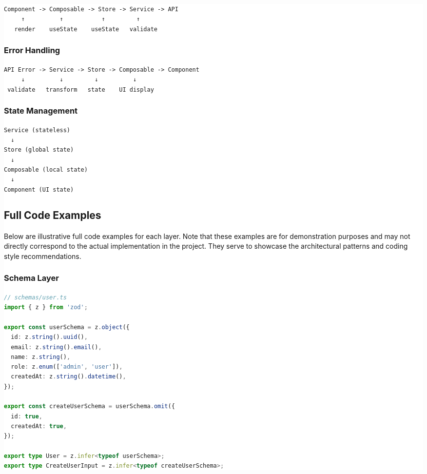 ```
Component -> Composable -> Store -> Service -> API
     ↑          ↑           ↑         ↑
   render    useState    useState   validate
```

### Error Handling

```
API Error -> Service -> Store -> Composable -> Component
     ↓          ↓         ↓          ↓
 validate   transform   state    UI display
```

### State Management

```
Service (stateless)
  ↓
Store (global state)
  ↓
Composable (local state)
  ↓
Component (UI state)
```

## Full Code Examples

Below are illustrative full code examples for each layer. Note that these examples are for demonstration purposes and may not directly correspond to the actual implementation in the project. They serve to showcase the architectural patterns and coding style recommendations.

### Schema Layer

```typescript
// schemas/user.ts
import { z } from 'zod';

export const userSchema = z.object({
  id: z.string().uuid(),
  email: z.string().email(),
  name: z.string(),
  role: z.enum(['admin', 'user']),
  createdAt: z.string().datetime(),
});

export const createUserSchema = userSchema.omit({
  id: true,
  createdAt: true,
});

export type User = z.infer<typeof userSchema>;
export type CreateUserInput = z.infer<typeof createUserSchema>;
```

